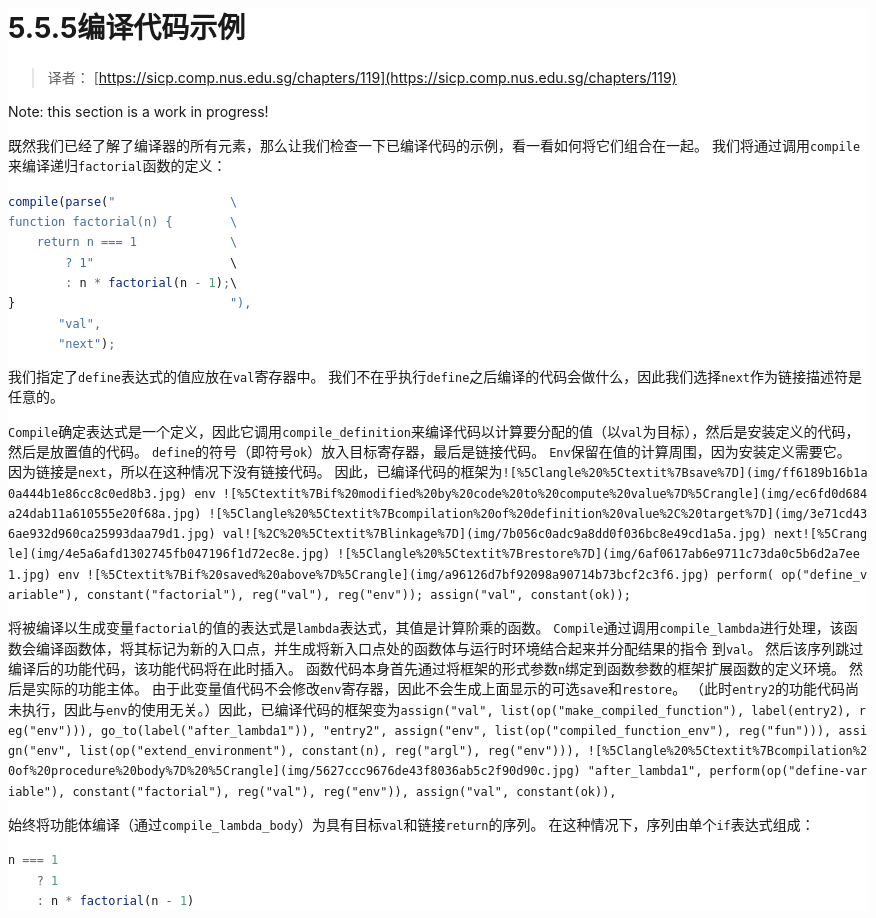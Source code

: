 # 5.5.5编译代码示例

> 译者： [https://sicp.comp.nus.edu.sg/chapters/119](https://sicp.comp.nus.edu.sg/chapters/119)

<subsection wip="yes">Note: this section is a work in progress!

既然我们已经了解了编译器的所有元素，那么让我们检查一下已编译代码的示例，看一看如何将它们组合在一起。 我们将通过调用`compile`来编译递归`factorial`函数的定义：

```js
compile(parse("                \
function factorial(n) {        \
    return n === 1             \
        ? 1"                   \
        : n * factorial(n - 1);\
}                              "),
       "val",
       "next");
```

我们指定了`define`表达式的值应放在`val`寄存器中。 我们不在乎执行`define`之后编译的代码会做什么，因此我们选择`next`作为链接描述符是任意的。

`Compile`确定表达式是一个定义，因此它调用`compile_definition`来编译代码以计算要分配的值（以`val`为目标），然后是安装定义的代码，然后是放置值的代码。 `define`的符号（即符号`ok`）放入目标寄存器，最后是链接代码。 `Env`保留在值的计算周围，因为安装定义需要它。 因为链接是`next`，所以在这种情况下没有链接代码。 因此，已编译代码的框架为`![%5Clangle%20%5Ctextit%7Bsave%7D](img/ff6189b16b1a0a444b1e86cc8c0ed8b3.jpg) env ![%5Ctextit%7Bif%20modified%20by%20code%20to%20compute%20value%7D%5Crangle](img/ec6fd0d684a24dab11a610555e20f68a.jpg) ![%5Clangle%20%5Ctextit%7Bcompilation%20of%20definition%20value%2C%20target%7D](img/3e71cd436ae932d960ca25993daa79d1.jpg) val![%2C%20%5Ctextit%7Blinkage%7D](img/7b056c0adc9a8dd0f036bc8e49cd1a5a.jpg) next![%5Crangle](img/4e5a6afd1302745fb047196f1d72ec8e.jpg) ![%5Clangle%20%5Ctextit%7Brestore%7D](img/6af0617ab6e9711c73da0c5b6d2a7ee1.jpg) env ![%5Ctextit%7Bif%20saved%20above%7D%5Crangle](img/a96126d7bf92098a90714b73bcf2c3f6.jpg) perform( op("define_variable"), constant("factorial"), reg("val"), reg("env")); assign("val", constant(ok));`

将被编译以生成变量`factorial`的值的表达式是`lambda`表达式，其值是计算阶乘的函数。 `Compile`通过调用`compile_lambda`进行处理，该函数会编译函数体，将其标记为新的入口点，并生成将新入口点处的函数体与运行时环境结合起来并分配结果的指令 到`val`。 然后该序列跳过编译后的功能代码，该功能代码将在此时插入。 函数代码本身首先通过将框架的形式参数`n`绑定到函数参数的框架扩展函数的定义环境。 然后是实际的功能主体。 由于此变量值代码不会修改`env`寄存器，因此不会生成上面显示的可选`save`和`restore`。 （此时`entry2`的功能代码尚未执行，因此与`env`的使用无关。）因此，已编译代码的框架变为`assign("val", list(op("make_compiled_function"), label(entry2), reg("env"))), go_to(label("after_lambda1")), "entry2", assign("env", list(op("compiled_function_env"), reg("fun"))), assign("env", list(op("extend_environment"), constant(n), reg("argl"), reg("env"))), ![%5Clangle%20%5Ctextit%7Bcompilation%20of%20procedure%20body%7D%20%5Crangle](img/5627ccc9676de43f8036ab5c2f90d90c.jpg) "after_lambda1", perform(op("define-variable"), constant("factorial"), reg("val"), reg("env")), assign("val", constant(ok)),`

始终将功能体编译（通过`compile_lambda_body`）为具有目标`val`和链接`return`的序列。 在这种情况下，序列由单个`if`表达式组成：

```js
n === 1 
    ? 1 
    : n * factorial(n - 1)
```
